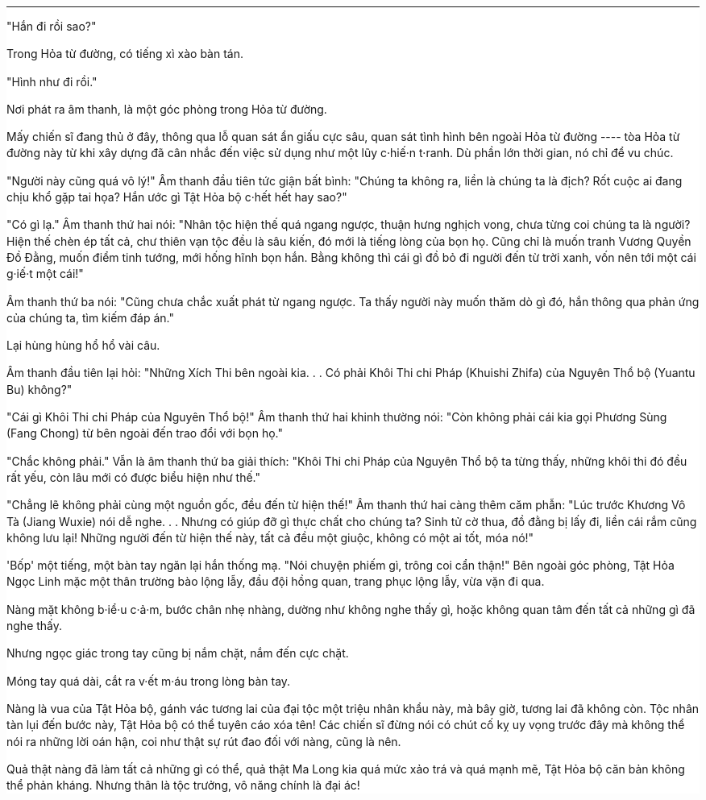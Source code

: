 --------------------

"Hắn đi rồi sao?"

Trong Hỏa từ đường, có tiếng xì xào bàn tán.

"Hình như đi rồi."

Nơi phát ra âm thanh, là một góc phòng trong Hỏa từ đường.

Mấy chiến sĩ đang thủ ở đây, thông qua lỗ quan sát ẩn giấu cực sâu, quan sát tình hình bên ngoài Hỏa từ đường ---- tòa Hỏa từ đường này từ khi xây dựng đã cân nhắc đến việc sử dụng như một lũy c·hiế·n t·ranh. Dù phần lớn thời gian, nó chỉ để vu chúc.

"Người này cũng quá vô lý!" Âm thanh đầu tiên tức giận bất bình: "Chúng ta không ra, liền là chúng ta là địch? Rốt cuộc ai đang chịu khổ gặp tai họa? Hắn ước gì Tật Hỏa bộ c·hết hết hay sao?"

"Có gì lạ." Âm thanh thứ hai nói: "Nhân tộc hiện thế quá ngang ngược, thuận hưng nghịch vong, chưa từng coi chúng ta là người? Hiện thế chèn ép tất cả, chư thiên vạn tộc đều là sâu kiến, đó mới là tiếng lòng của bọn họ. Cũng chỉ là muốn tranh Vương Quyền Đồ Đằng, muốn điểm tinh tướng, mới hống hĩnh bọn hắn. Bằng không thì cái gì đồ bỏ đi người đến từ trời xanh, vốn nên tới một cái g·iế·t một cái!"

Âm thanh thứ ba nói: "Cũng chưa chắc xuất phát từ ngang ngược. Ta thấy người này muốn thăm dò gì đó, hắn thông qua phản ứng của chúng ta, tìm kiếm đáp án."

Lại hùng hùng hổ hổ vài câu.

Âm thanh đầu tiên lại hỏi: "Những Xích Thi bên ngoài kia. . . Có phải Khôi Thi chi Pháp (Khuishi Zhifa) của Nguyên Thổ bộ (Yuantu Bu) không?"

"Cái gì Khôi Thi chi Pháp của Nguyên Thổ bộ!" Âm thanh thứ hai khinh thường nói: "Còn không phải cái kia gọi Phương Sùng (Fang Chong) từ bên ngoài đến trao đổi với bọn họ."

"Chắc không phải." Vẫn là âm thanh thứ ba giải thích: "Khôi Thi chi Pháp của Nguyên Thổ bộ ta từng thấy, những khôi thi đó đều rất yếu, còn lâu mới có được biểu hiện như thế."

"Chẳng lẽ không phải cùng một nguồn gốc, đều đến từ hiện thế!" Âm thanh thứ hai càng thêm căm phẫn: "Lúc trước Khương Vô Tà (Jiang Wuxie) nói dễ nghe. . . Nhưng có giúp đỡ gì thực chất cho chúng ta? Sinh tử cờ thua, đồ đằng bị lấy đi, liền cái rắm cũng không lưu lại! Những người đến từ hiện thế này, tất cả đều một giuộc, không có một ai tốt, móa nó!"

'Bốp' một tiếng, một bàn tay ngăn lại hắn thống mạ. "Nói chuyện phiếm gì, trông coi cẩn thận!" Bên ngoài góc phòng, Tật Hỏa Ngọc Linh mặc một thân trường bào lộng lẫy, đầu đội hồng quan, trang phục lộng lẫy, vừa vặn đi qua.

Nàng mặt không b·iể·u c·ả·m, bước chân nhẹ nhàng, dường như không nghe thấy gì, hoặc không quan tâm đến tất cả những gì đã nghe thấy.

Nhưng ngọc giác trong tay cũng bị nắm chặt, nắm đến cực chặt.

Móng tay quá dài, cắt ra v·ết m·áu trong lòng bàn tay.

Nàng là vua của Tật Hỏa bộ, gánh vác tương lai của đại tộc một triệu nhân khẩu này, mà bây giờ, tương lai đã không còn. Tộc nhân tàn lụi đến bước này, Tật Hỏa bộ có thể tuyên cáo xóa tên! Các chiến sĩ đừng nói có chút cố kỵ uy vọng trước đây mà không thể nói ra những lời oán hận, coi như thật sự rút đao đối với nàng, cũng là nên.

Quả thật nàng đã làm tất cả những gì có thể, quả thật Ma Long kia quá mức xảo trá và quá mạnh mẽ, Tật Hỏa bộ căn bản không thể phản kháng. Nhưng thân là tộc trưởng, vô năng chính là đại ác!
